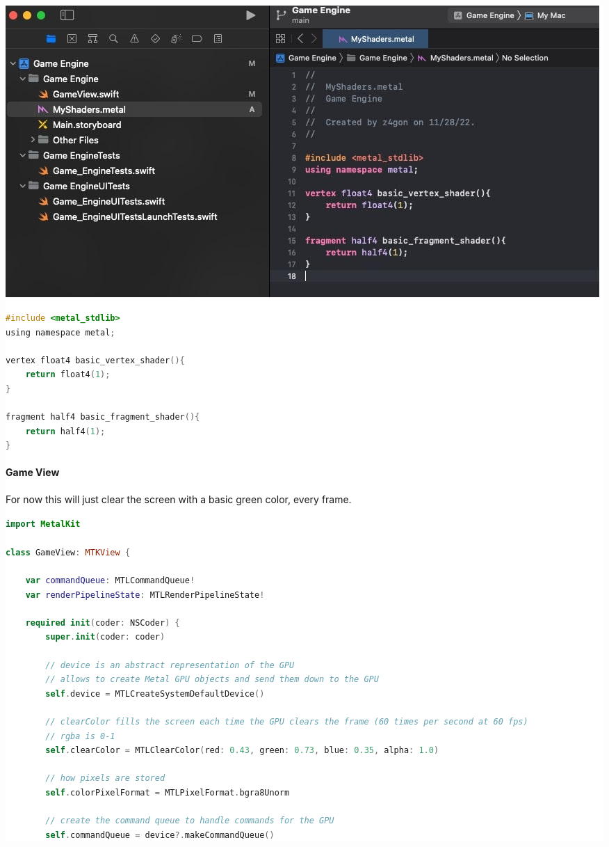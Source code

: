 ![Picture](/images/blog/metal-render-pipeline-part-1-setting-up-the-project/11.jpg)

```c
#include <metal_stdlib>
using namespace metal;

vertex float4 basic_vertex_shader(){
    return float4(1);
}

fragment half4 basic_fragment_shader(){
    return half4(1);
}
```

#### Game View

For now this will just clear the screen with a basic green color, every frame.

```swift
import MetalKit

class GameView: MTKView {

    var commandQueue: MTLCommandQueue!
    var renderPipelineState: MTLRenderPipelineState!

    required init(coder: NSCoder) {
        super.init(coder: coder)

        // device is an abstract representation of the GPU
        // allows to create Metal GPU objects and send them down to the GPU
        self.device = MTLCreateSystemDefaultDevice()

        // clearColor fills the screen each time the GPU clears the frame (60 times per second at 60 fps)
        // rgba is 0-1
        self.clearColor = MTLClearColor(red: 0.43, green: 0.73, blue: 0.35, alpha: 1.0)

        // how pixels are stored
        self.colorPixelFormat = MTLPixelFormat.bgra8Unorm

        // create the command queue to handle commands for the GPU
        self.commandQueue = device?.makeCommandQueue()
```